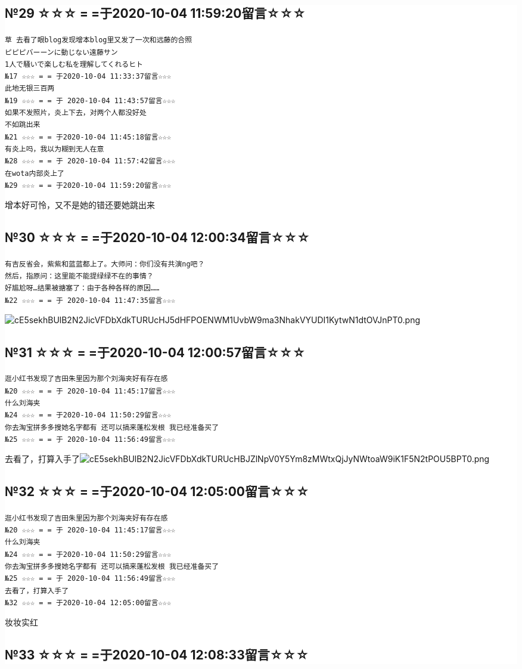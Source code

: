 №29 ☆☆☆ = =于2020-10-04 11:59:20留言☆☆☆
---------------

    草 去看了眼blog发现增本blog里又发了一次和远藤的合照
    ピピピバーーンに動じない遠藤サン
    1人で騒いで楽しむ私を理解してくれるヒト
    №17 ☆☆☆ = = 于2020-10-04 11:33:37留言☆☆☆
    此地无银三百两
    №19 ☆☆☆ = = 于 2020-10-04 11:43:57留言☆☆☆
    如果不发照片，炎上下去，对两个人都没好处
    不如跳出来
    №21 ☆☆☆ = = 于2020-10-04 11:45:18留言☆☆☆
    有炎上吗，我以为糊到无人在意
    №28 ☆☆☆ = = 于 2020-10-04 11:57:42留言☆☆☆
    在wota内部炎上了
    №29 ☆☆☆ = = 于2020-10-04 11:59:20留言☆☆☆
增本好可怜，又不是她的错还要她跳出来

№30 ☆☆☆ = =于2020-10-04 12:00:34留言☆☆☆
---------------

    有吉反省会，紫紫和蓝蓝都上了。大师问：你们没有共演ng吧？
    然后，指原问：这里能不能提绿绿不在的事情？
    好尴尬呀…结果被搪塞了：由于各种各样的原因……
    №22 ☆☆☆ = = 于 2020-10-04 11:47:35留言☆☆☆
<img class="emotion" src="http://imglf4.nosdn.127.net/img/cE5sekhBUlB2N2JicVFDbXdkTURUcHJ5dHFPOENWM1UvbW9ma3NhakVYUDI1KytwN1dtOVJnPT0.png" alt="cE5sekhBUlB2N2JicVFDbXdkTURUcHJ5dHFPOENWM1UvbW9ma3NhakVYUDI1KytwN1dtOVJnPT0.png">

№31 ☆☆☆ = =于2020-10-04 12:00:57留言☆☆☆
---------------

    逛小红书发现了吉田朱里因为那个刘海夹好有存在感
    №20 ☆☆☆ = = 于 2020-10-04 11:45:17留言☆☆☆
    什么刘海夹
    №24 ☆☆☆ = = 于2020-10-04 11:50:29留言☆☆☆
    你去淘宝拼多多搜她名字都有 还可以搞来蓬松发根 我已经准备买了
    №25 ☆☆☆ = = 于 2020-10-04 11:56:49留言☆☆☆
去看了，打算入手了<img class="emotion" src="http://imglf4.nosdn.127.net/img/cE5sekhBUlB2N2JicVFDbXdkTURUcHBJZlNpV0Y5Ym8zMWtxQjJyNWtoaW9iK1F5N2tPOU5BPT0.png" alt="cE5sekhBUlB2N2JicVFDbXdkTURUcHBJZlNpV0Y5Ym8zMWtxQjJyNWtoaW9iK1F5N2tPOU5BPT0.png">

№32 ☆☆☆ = =于2020-10-04 12:05:00留言☆☆☆
---------------

    逛小红书发现了吉田朱里因为那个刘海夹好有存在感
    №20 ☆☆☆ = = 于 2020-10-04 11:45:17留言☆☆☆
    什么刘海夹
    №24 ☆☆☆ = = 于2020-10-04 11:50:29留言☆☆☆
    你去淘宝拼多多搜她名字都有 还可以搞来蓬松发根 我已经准备买了
    №25 ☆☆☆ = = 于 2020-10-04 11:56:49留言☆☆☆
    去看了，打算入手了
    №32 ☆☆☆ = = 于2020-10-04 12:05:00留言☆☆☆
妆妆实红

№33 ☆☆☆ = =于2020-10-04 12:08:33留言☆☆☆
---------------

